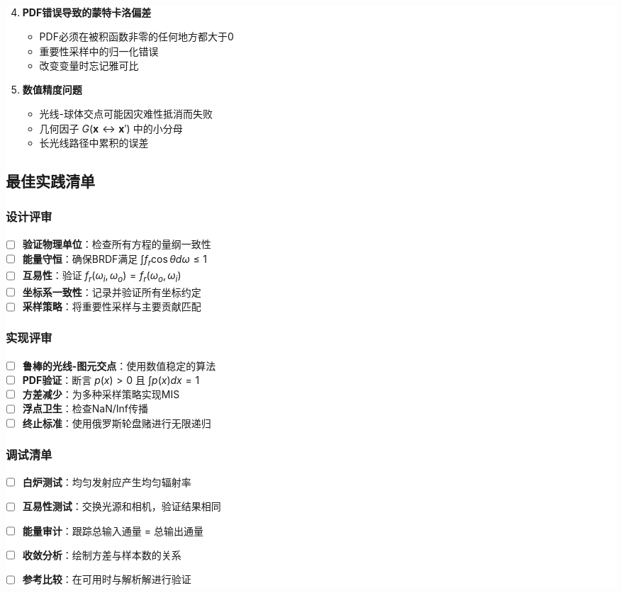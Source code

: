 4. **PDF错误导致的蒙特卡洛偏差**
   - PDF必须在被积函数非零的任何地方都大于0
   - 重要性采样中的归一化错误
   - 改变变量时忘记雅可比

5. **数值精度问题**
   - 光线-球体交点可能因灾难性抵消而失败
   - 几何因子 $G(\mathbf{x}\leftrightarrow\mathbf{x}')$ 中的小分母
   - 长光线路径中累积的误差

## 最佳实践清单

### 设计评审

- [ ] **验证物理单位**：检查所有方程的量纲一致性
- [ ] **能量守恒**：确保BRDF满足 $\int f_r \cos \theta d\omega \le 1$
- [ ] **互易性**：验证 $f_r(\omega_i, \omega_o) = f_r(\omega_o, \omega_i)$
- [ ] **坐标系一致性**：记录并验证所有坐标约定
- [ ] **采样策略**：将重要性采样与主要贡献匹配

### 实现评审

- [ ] **鲁棒的光线-图元交点**：使用数值稳定的算法
- [ ] **PDF验证**：断言 $p(x) > 0$ 且 $\int p(x) dx = 1$
- [ ] **方差减少**：为多种采样策略实现MIS
- [ ] **浮点卫生**：检查NaN/Inf传播
- [ ] **终止标准**：使用俄罗斯轮盘赌进行无限递归

### 调试清单

- [ ] **白炉测试**：均匀发射应产生均匀辐射率
- [ ] **互易性测试**：交换光源和相机，验证结果相同
- [ ] **能量审计**：跟踪总输入通量 = 总输出通量
- [ ] **收敛分析**：绘制方差与样本数的关系
- [ ] **参考比较**：在可用时与解析解进行验证

